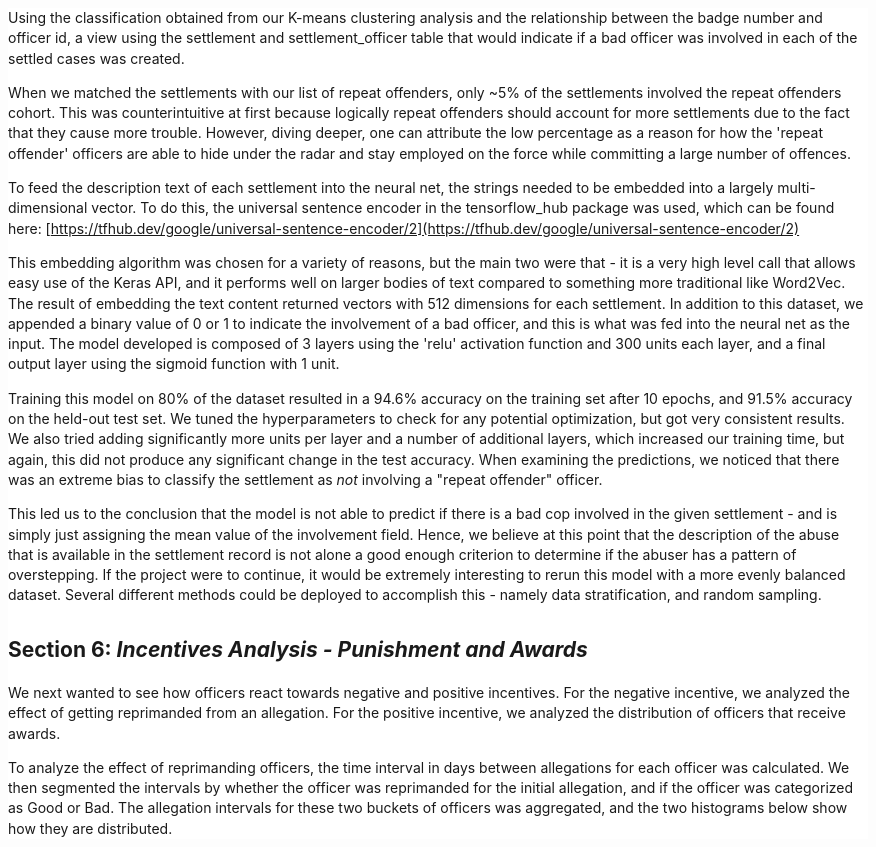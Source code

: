 Using the classification obtained from our K-means clustering analysis and the relationship between the badge number and officer id, a view using the settlement and settlement\_officer table that would indicate if a bad officer was involved in each of the settled cases was created.

When we matched the settlements with our list of repeat offenders, only ~5% of the settlements involved the repeat offenders cohort. This was counterintuitive at first because logically repeat offenders should account for more settlements due to the fact that they cause more trouble. However, diving deeper, one can attribute the low percentage as a reason for how the &#39;repeat offender&#39; officers are able to hide under the radar and stay employed on the force while committing a large number of offences.

To feed the description text of each settlement into the neural net, the strings needed to be embedded into a largely multi-dimensional vector. To do this, the universal sentence encoder in the tensorflow\_hub package was used, which can be found here: [https://tfhub.dev/google/universal-sentence-encoder/2](https://tfhub.dev/google/universal-sentence-encoder/2)

This embedding algorithm was chosen for a variety of reasons, but the main two were that - it is a very high level call that allows easy use of the Keras API, and it performs well on larger bodies of text compared to something more traditional like Word2Vec. The result of embedding the text content returned vectors with 512 dimensions for each settlement. In addition to this dataset, we appended a binary value of 0 or 1 to indicate the involvement of a bad officer, and this is what was fed into the neural net as the input. The model developed is composed of 3 layers using the &#39;relu&#39; activation function and 300 units each layer, and a final output layer using the sigmoid function with 1 unit.

Training this model on 80% of the dataset resulted in a 94.6% accuracy on the training set after 10 epochs, and 91.5% accuracy on the held-out test set. We tuned the hyperparameters to check for any potential optimization, but got very consistent results. We also tried adding significantly more units per layer and a number of additional layers, which increased our training time, but again, this did not produce any significant change in the test accuracy. When examining the predictions, we noticed that there was an extreme bias to classify the settlement as _not_ involving a &quot;repeat offender&quot; officer.

This led us to the conclusion that the model is not able to predict if there is a bad cop involved in the given settlement - and is simply just assigning the mean value of the involvement field. Hence, we believe at this point that the description of the abuse that is available in the settlement record is not alone a good enough criterion to determine if the abuser has a pattern of overstepping. If the project were to continue, it would be extremely interesting to rerun this model with a more evenly balanced dataset. Several different methods could be deployed to accomplish this - namely data stratification, and random sampling.

## **Section 6:** _Incentives Analysis - Punishment and Awards_

We next wanted to see how officers react towards negative and positive incentives. For the negative incentive, we analyzed the effect of getting reprimanded from an allegation. For the positive incentive, we analyzed the distribution of officers that receive awards.

To analyze the effect of reprimanding officers, the time interval in days between allegations for each officer was calculated. We then segmented the intervals by whether the officer was reprimanded for the initial allegation, and if the officer was categorized as Good or Bad. The allegation intervals for these two buckets of officers was aggregated, and the two histograms below show how they are distributed.
